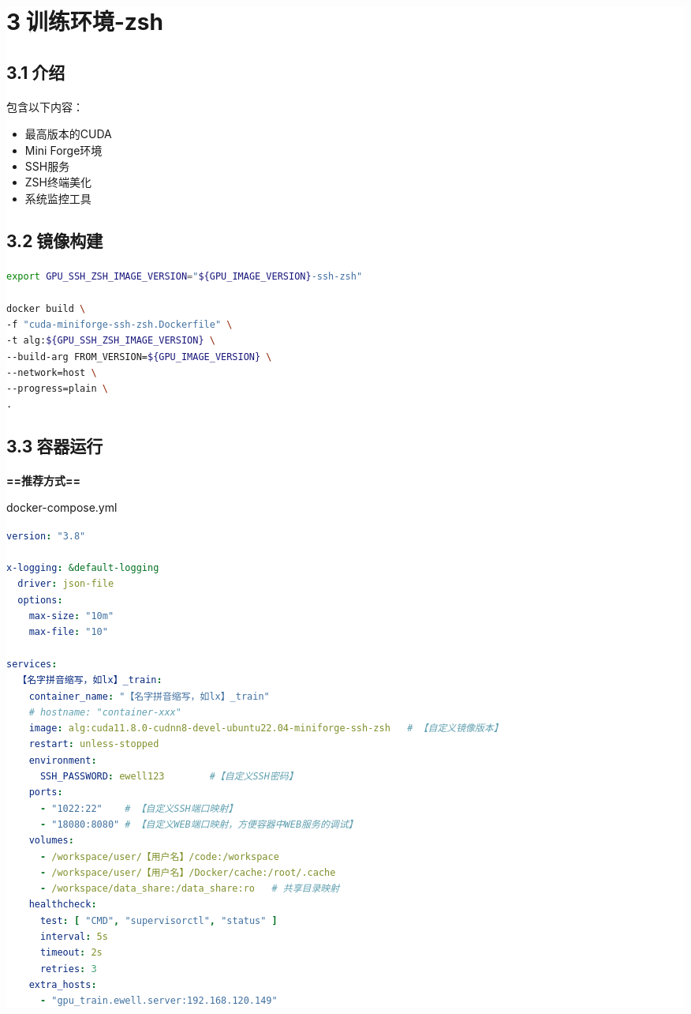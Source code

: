 # 3 训练环境-zsh

## 3.1 介绍

包含以下内容：

- 最高版本的CUDA
- Mini Forge环境
- SSH服务
- ZSH终端美化
- 系统监控工具

## 3.2 镜像构建

```bash
export GPU_SSH_ZSH_IMAGE_VERSION="${GPU_IMAGE_VERSION}-ssh-zsh"

docker build \
-f "cuda-miniforge-ssh-zsh.Dockerfile" \
-t alg:${GPU_SSH_ZSH_IMAGE_VERSION} \
--build-arg FROM_VERSION=${GPU_IMAGE_VERSION} \
--network=host \
--progress=plain \
.
```

## 3.3 容器运行

**==推荐方式==**

docker-compose.yml

```yaml
version: "3.8"

x-logging: &default-logging
  driver: json-file
  options:
    max-size: "10m"
    max-file: "10"

services:
  【名字拼音缩写，如lx】_train:
    container_name: "【名字拼音缩写，如lx】_train"
    # hostname: "container-xxx"
    image: alg:cuda11.8.0-cudnn8-devel-ubuntu22.04-miniforge-ssh-zsh   # 【自定义镜像版本】
    restart: unless-stopped
    environment:
      SSH_PASSWORD: ewell123        #【自定义SSH密码】
    ports:
      - "1022:22"    # 【自定义SSH端口映射】
      - "18080:8080" # 【自定义WEB端口映射，方便容器中WEB服务的调试】
    volumes:
      - /workspace/user/【用户名】/code:/workspace
      - /workspace/user/【用户名】/Docker/cache:/root/.cache
      - /workspace/data_share:/data_share:ro   # 共享目录映射
    healthcheck:
      test: [ "CMD", "supervisorctl", "status" ]
      interval: 5s
      timeout: 2s
      retries: 3
    extra_hosts:
      - "gpu_train.ewell.server:192.168.120.149"
```